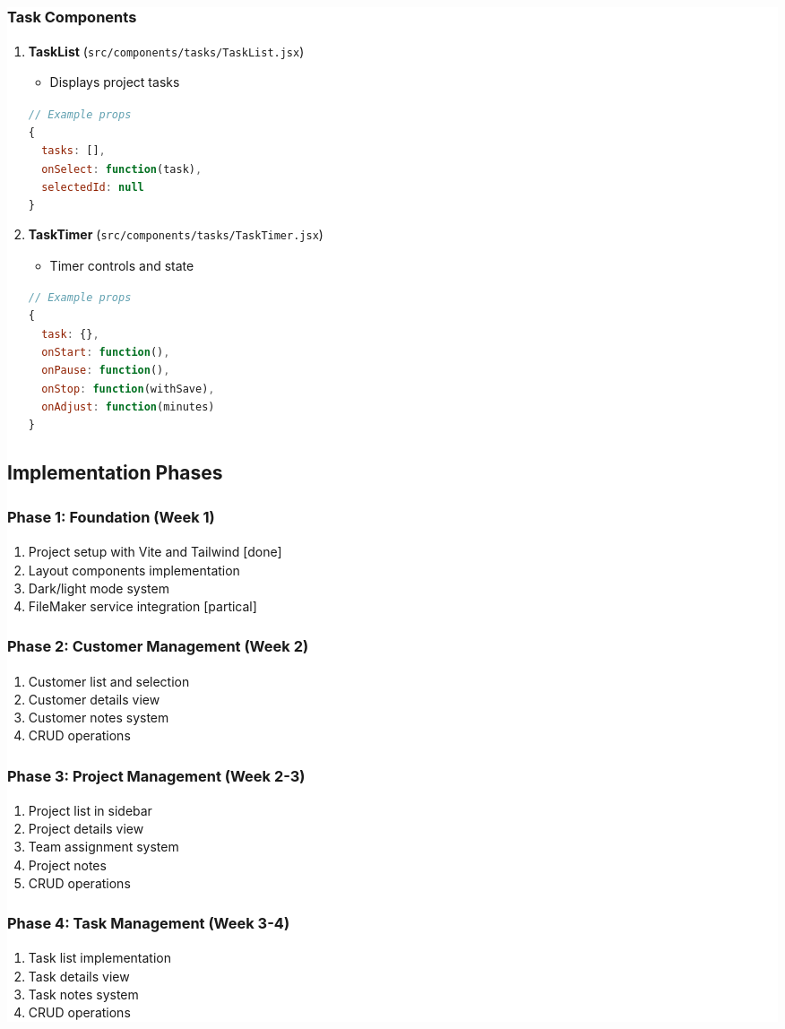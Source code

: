 ### Task Components
1. **TaskList** (`src/components/tasks/TaskList.jsx`)
   - Displays project tasks
   ```javascript
   // Example props
   {
     tasks: [],
     onSelect: function(task),
     selectedId: null
   }
   ```

2. **TaskTimer** (`src/components/tasks/TaskTimer.jsx`)
   - Timer controls and state
   ```javascript
   // Example props
   {
     task: {},
     onStart: function(),
     onPause: function(),
     onStop: function(withSave),
     onAdjust: function(minutes)
   }
   ```

## Implementation Phases

### Phase 1: Foundation (Week 1)
1. Project setup with Vite and Tailwind [done]
2. Layout components implementation
3. Dark/light mode system
4. FileMaker service integration [partical]

### Phase 2: Customer Management (Week 2)
1. Customer list and selection
2. Customer details view
3. Customer notes system
4. CRUD operations

### Phase 3: Project Management (Week 2-3)
1. Project list in sidebar
2. Project details view
3. Team assignment system
4. Project notes
5. CRUD operations

### Phase 4: Task Management (Week 3-4)
1. Task list implementation
2. Task details view
3. Task notes system
4. CRUD operations
